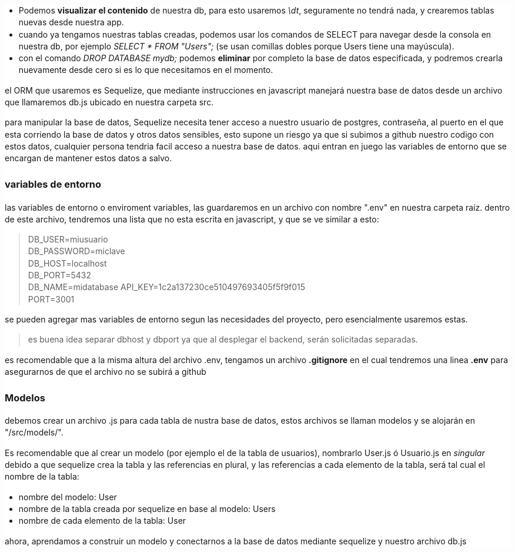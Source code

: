 -   Podemos **visualizar el contenido** de nuestra db, para esto usaremos _\dt_, seguramente no tendrá nada, y crearemos tablas nuevas desde nuestra app.
-   cuando ya tengamos nuestras tablas creadas, podemos usar los comandos de SELECT para navegar desde la consola en nuestra db, por ejemplo _SELECT \* FROM "Users";_ (se usan comillas dobles porque Users tiene una mayúscula).
-   con el comando _DROP DATABASE mydb;_ podemos **eliminar** por completo la base de datos especificada, y podremos crearla nuevamente desde cero si es lo que necesitamos en el momento.

el ORM que usaremos es Sequelize, que mediante instrucciones en javascript manejará nuestra base de datos desde un archivo que llamaremos db.js ubicado en nuestra carpeta src.

para manipular la base de datos, Sequelize necesita tener acceso a nuestro usuario de postgres, contraseña, al puerto en el que esta corriendo la base de datos y otros datos sensibles, esto supone un riesgo ya que si subimos a github nuestro codigo con estos datos, cualquier persona tendria facil acceso a nuestra base de datos. aqui entran en juego las variables de entorno que se encargan de mantener estos datos a salvo.

### variables de entorno

las variables de entorno o enviroment variables, las guardaremos en un archivo con nombre ".env" en nuestra carpeta raíz. dentro de este archivo, tendremos una lista que no esta escrita en javascript, y que se ve similar a esto:

> DB_USER=miusuario  
> DB_PASSWORD=miclave  
> DB_HOST=localhost  
> DB_PORT=5432  
> DB_NAME=midatabase
> API_KEY=1c2a137230ce510497693405f5f9f015  
> PORT=3001

se pueden agregar mas variables de entorno segun las necesidades del proyecto, pero esencialmente usaremos estas.

> es buena idea separar dbhost y dbport ya que al desplegar el backend, serán solicitadas separadas.

es recomendable que a la misma altura del archivo .env, tengamos un archivo **.gitignore** en el cual tendremos una linea **.env** para asegurarnos de que el archivo no se subirá a github

### Modelos

debemos crear un archivo .js para cada tabla de nustra base de datos, estos archivos se llaman modelos y se alojarán en "/src/models/".

Es recomendable que al crear un modelo (por ejemplo el de la tabla de usuarios), nombrarlo User.js ó Usuario.js en _singular_ debido a que sequelize crea la tabla y las referencias en plural, y las referencias a cada elemento de la tabla, será tal cual el nombre de la tabla:

-   nombre del modelo: User
-   nombre de la tabla creada por sequelize en base al modelo: Users
-   nombre de cada elemento de la tabla: User

ahora, aprendamos a construir un modelo y conectarnos a la base de datos mediante sequelize y nuestro archivo db.js
